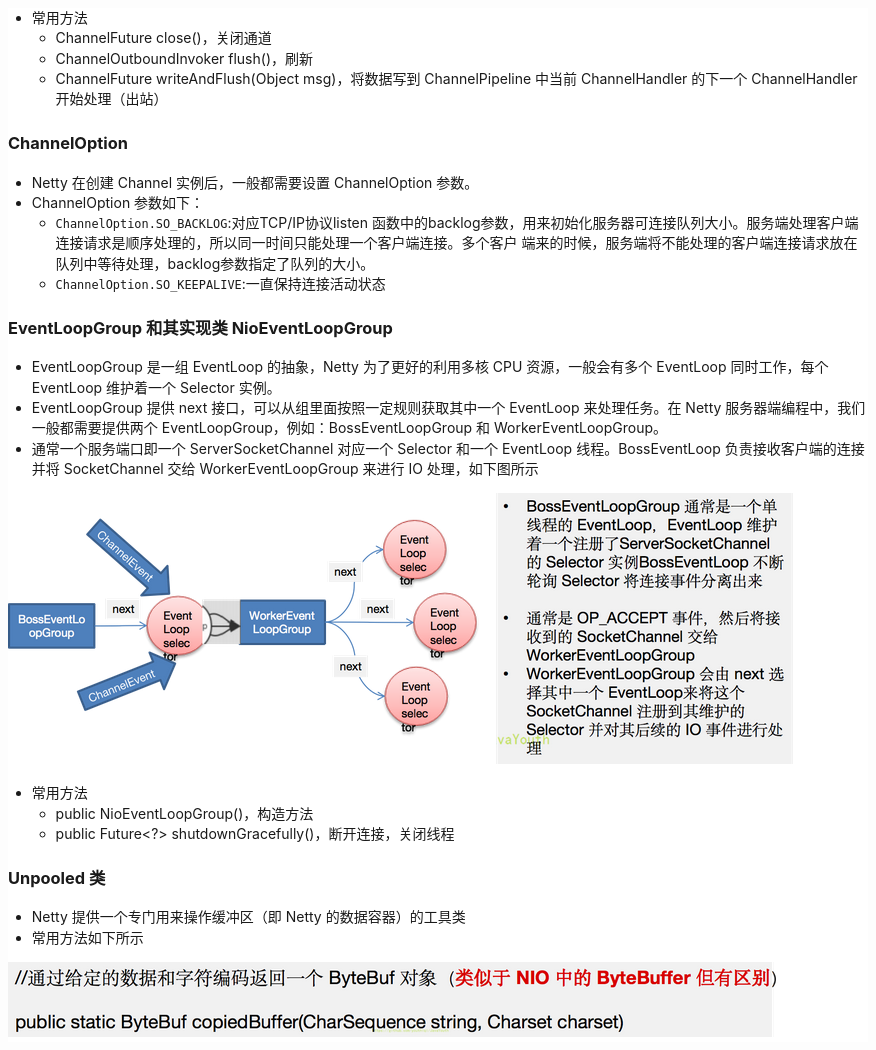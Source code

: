 +   常用方法
    *   ChannelFuture close()，关闭通道
    *   ChannelOutboundInvoker flush()，刷新
    *   ChannelFuture writeAndFlush(Object msg)，将数据写到 ChannelPipeline 中当前 ChannelHandler 的下一个 ChannelHandler 开始处理（出站）

### ChannelOption

+   Netty 在创建 Channel 实例后，一般都需要设置 ChannelOption 参数。
+   ChannelOption 参数如下：
    *   `ChannelOption.SO_BACKLOG`:对应TCP/IP协议listen 函数中的backlog参数，用来初始化服务器可连接队列大小。服务端处理客户端连接请求是顺序处理的，所以同一时间只能处理一个客户端连接。多个客户 端来的时候，服务端将不能处理的客户端连接请求放在队列中等待处理，backlog参数指定了队列的大小。
    *   `ChannelOption.SO_KEEPALIVE`:一直保持连接活动状态


### EventLoopGroup 和其实现类 NioEventLoopGroup

+   EventLoopGroup 是一组 EventLoop 的抽象，Netty 为了更好的利用多核 CPU 资源，一般会有多个 EventLoop 同时工作，每个 EventLoop 维护着一个 Selector 实例。
+   EventLoopGroup 提供 next 接口，可以从组里面按照一定规则获取其中一个 EventLoop 来处理任务。在 Netty 服务器端编程中，我们一般都需要提供两个 EventLoopGroup，例如：BossEventLoopGroup 和 WorkerEventLoopGroup。
+   通常一个服务端口即一个 ServerSocketChannel 对应一个 Selector 和一个 EventLoop 线程。BossEventLoop 负责接收客户端的连接并将 SocketChannel 交给 WorkerEventLoopGroup 来进行 IO 处理，如下图所示

![](../images/2022/03/20220324101735.png)

+   常用方法
    *   public NioEventLoopGroup()，构造方法
    *   public Future<?> shutdownGracefully()，断开连接，关闭线程

### Unpooled 类

+   Netty 提供一个专门用来操作缓冲区（即 Netty 的数据容器）的工具类
+   常用方法如下所示

![](../images/2022/03/20220324101832.png)
